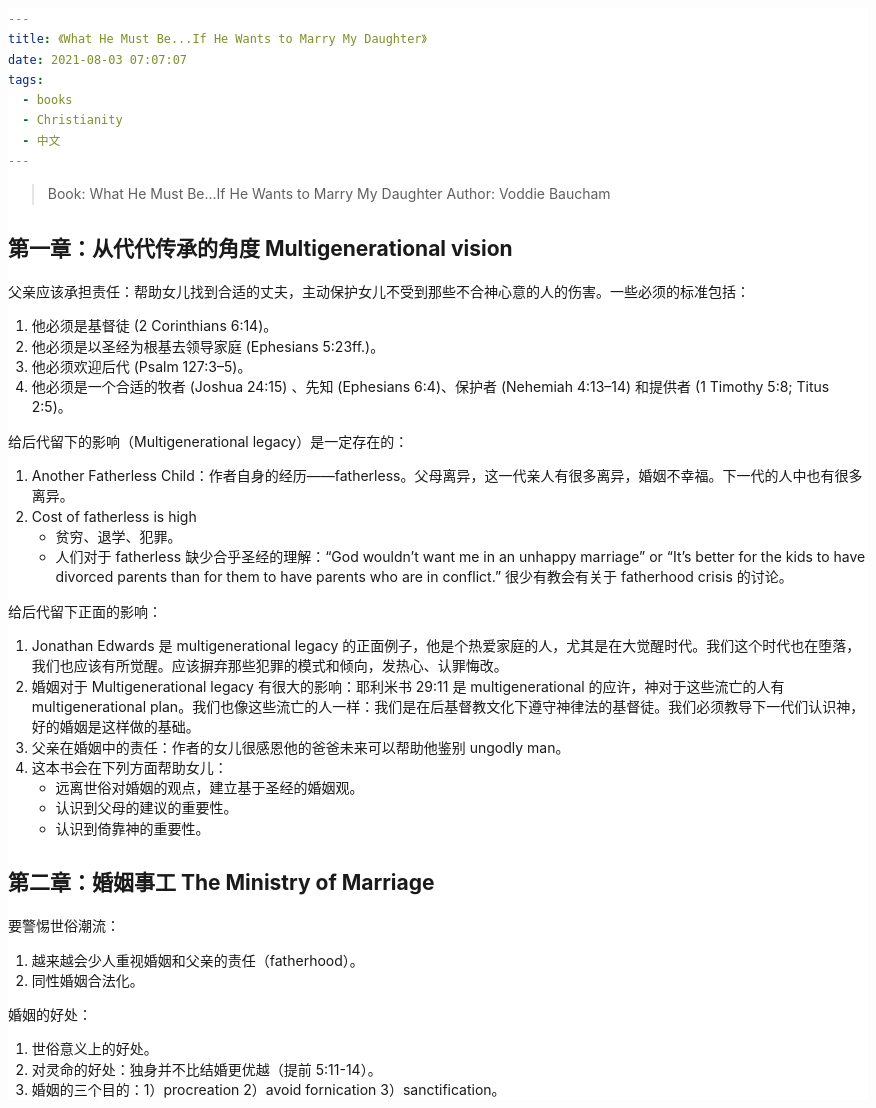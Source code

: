 ```yaml
---
title: 《What He Must Be...If He Wants to Marry My Daughter》
date: 2021-08-03 07:07:07
tags:
  - books
  - Christianity
  - 中文
---
```


> Book: What He Must Be...If He Wants to Marry My Daughter
> Author: Voddie Baucham

## 第一章：从代代传承的角度 Multigenerational vision

父亲应该承担责任：帮助女儿找到合适的丈夫，主动保护女儿不受到那些不合神心意的人的伤害。一些必须的标准包括：

1. 他必须是基督徒 (2 Corinthians 6:14)。
2. 他必须是以圣经为根基去领导家庭 (Ephesians 5:23ff.)。
3. 他必须欢迎后代 (Psalm 127:3–5)。
4. 他必须是一个合适的牧者 (Joshua 24:15) 、先知 (Ephesians 6:4)、保护者 (Nehemiah 4:13–14) 和提供者 (1 Timothy 5:8; Titus 2:5)。

给后代留下的影响（Multigenerational legacy）是一定存在的：

1. Another Fatherless Child：作者自身的经历——fatherless。父母离异，这一代亲人有很多离异，婚姻不幸福。下一代的人中也有很多离异。
2. Cost of fatherless is high
   - 贫穷、退学、犯罪。
   - 人们对于 fatherless 缺少合乎圣经的理解：“God wouldn’t want me in an unhappy marriage” or “It’s better for the kids to have divorced parents than for them to have parents who are in conflict.” 很少有教会有关于 fatherhood crisis 的讨论。

给后代留下正面的影响：

1. Jonathan Edwards 是 multigenerational legacy 的正面例子，他是个热爱家庭的人，尤其是在大觉醒时代。我们这个时代也在堕落，我们也应该有所觉醒。应该摒弃那些犯罪的模式和倾向，发热心、认罪悔改。
2. 婚姻对于 Multigenerational legacy 有很大的影响：耶利米书 29:11 是 multigenerational 的应许，神对于这些流亡的人有 multigenerational plan。我们也像这些流亡的人一样：我们是在后基督教文化下遵守神律法的基督徒。我们必须教导下一代们认识神，好的婚姻是这样做的基础。
3. 父亲在婚姻中的责任：作者的女儿很感恩他的爸爸未来可以帮助他鉴别 ungodly man。
4. 这本书会在下列方面帮助女儿：
   - 远离世俗对婚姻的观点，建立基于圣经的婚姻观。
   - 认识到父母的建议的重要性。
   - 认识到倚靠神的重要性。

## 第二章：婚姻事工 The Ministry of Marriage

要警惕世俗潮流：

1. 越来越会少人重视婚姻和父亲的责任（fatherhood）。
2. 同性婚姻合法化。

婚姻的好处：

1. 世俗意义上的好处。
2. 对灵命的好处：独身并不比结婚更优越（提前 5:11-14）。
3. 婚姻的三个目的：1）procreation 2）avoid fornication 3）sanctification。
